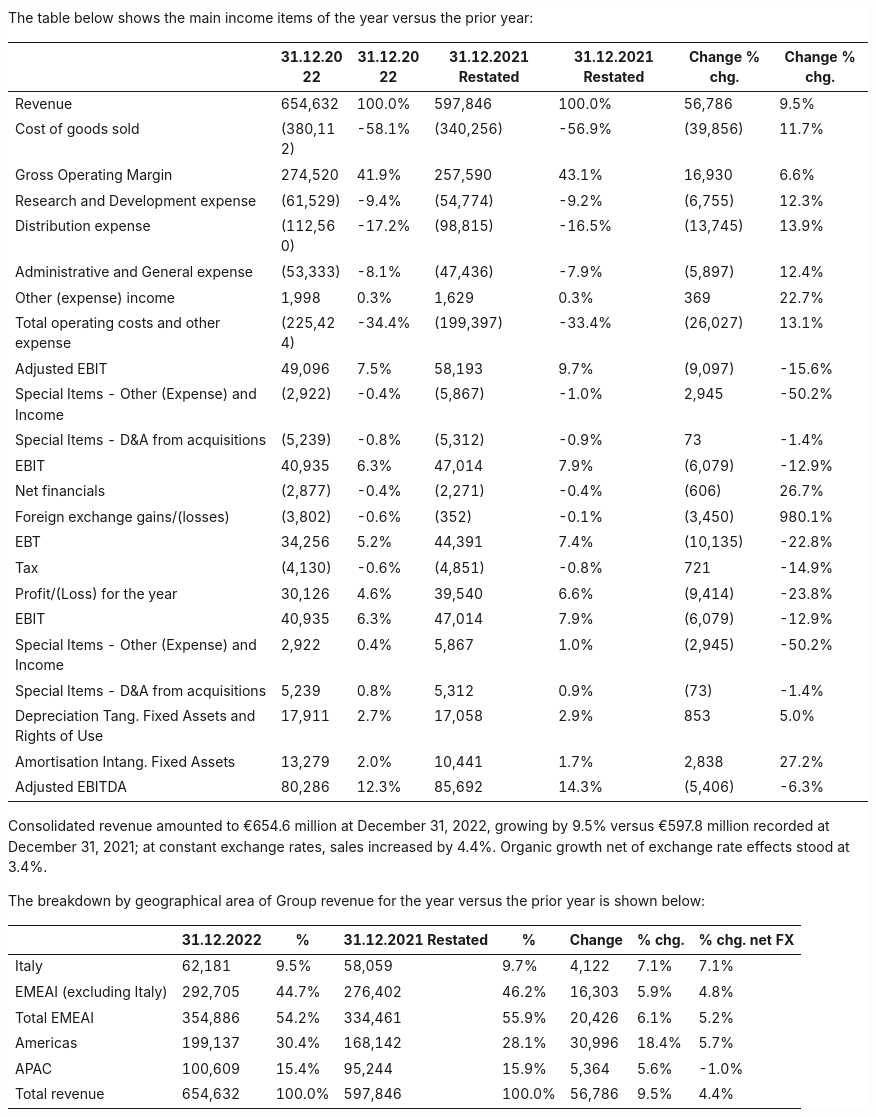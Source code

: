The table below shows the main income items of the year versus the prior year:

|                                                   | 31.12.2022   | 31.12.2022   | 31.12.2021 Restated   | 31.12.2021 Restated   | Change % chg.   | Change % chg.   |
|---------------------------------------------------|--------------|--------------|-----------------------|-----------------------|-----------------|-----------------|
| Revenue                                           | 654,632      | 100.0%       | 597,846               | 100.0%                | 56,786          | 9.5%            |
| Cost of goods sold                                | (380,112)    | -58.1%       | (340,256)             | -56.9%                | (39,856)        | 11.7%           |
| Gross Operating Margin                            | 274,520      | 41.9%        | 257,590               | 43.1%                 | 16,930          | 6.6%            |
| Research and Development expense                  | (61,529)     | -9.4%        | (54,774)              | -9.2%                 | (6,755)         | 12.3%           |
| Distribution expense                              | (112,560)    | -17.2%       | (98,815)              | -16.5%                | (13,745)        | 13.9%           |
| Administrative and General expense                | (53,333)     | -8.1%        | (47,436)              | -7.9%                 | (5,897)         | 12.4%           |
| Other (expense) income                            | 1,998        | 0.3%         | 1,629                 | 0.3%                  | 369             | 22.7%           |
| Total operating costs and other expense           | (225,424)    | -34.4%       | (199,397)             | -33.4%                | (26,027)        | 13.1%           |
| Adjusted EBIT                                     | 49,096       | 7.5%         | 58,193                | 9.7%                  | (9,097)         | -15.6%          |
| Special Items - Other (Expense) and Income        | (2,922)      | -0.4%        | (5,867)               | -1.0%                 | 2,945           | -50.2%          |
| Special Items - D&amp;A from acquisitions             | (5,239)      | -0.8%        | (5,312)               | -0.9%                 | 73              | -1.4%           |
| EBIT                                              | 40,935       | 6.3%         | 47,014                | 7.9%                  | (6,079)         | -12.9%          |
| Net financials                                    | (2,877)      | -0.4%        | (2,271)               | -0.4%                 | (606)           | 26.7%           |
| Foreign exchange gains/(losses)                   | (3,802)      | -0.6%        | (352)                 | -0.1%                 | (3,450)         | 980.1%          |
| EBT                                               | 34,256       | 5.2%         | 44,391                | 7.4%                  | (10,135)        | -22.8%          |
| Tax                                               | (4,130)      | -0.6%        | (4,851)               | -0.8%                 | 721             | -14.9%          |
| Profit/(Loss) for the year                        | 30,126       | 4.6%         | 39,540                | 6.6%                  | (9,414)         | -23.8%          |
| EBIT                                              | 40,935       | 6.3%         | 47,014                | 7.9%                  | (6,079)         | -12.9%          |
| Special Items - Other (Expense) and Income        | 2,922        | 0.4%         | 5,867                 | 1.0%                  | (2,945)         | -50.2%          |
| Special Items - D&amp;A from acquisitions             | 5,239        | 0.8%         | 5,312                 | 0.9%                  | (73)            | -1.4%           |
| Depreciation Tang. Fixed Assets and Rights of Use | 17,911       | 2.7%         | 17,058                | 2.9%                  | 853             | 5.0%            |
| Amortisation Intang. Fixed Assets                 | 13,279       | 2.0%         | 10,441                | 1.7%                  | 2,838           | 27.2%           |
| Adjusted EBITDA                                   | 80,286       | 12.3%        | 85,692                | 14.3%                 | (5,406)         | -6.3%           |

Consolidated revenue amounted to €654.6 million at December 31, 2022, growing by 9.5% versus €597.8 million recorded at December 31, 2021; at constant exchange rates, sales increased by 4.4%. Organic growth net of exchange rate effects stood at 3.4%.

The breakdown by geographical area of Group revenue for the year versus the prior year is shown below:

|                         | 31.12.2022   | %      | 31.12.2021 Restated   | %      | Change   | % chg.   | % chg.  net FX   |
|-------------------------|--------------|--------|-----------------------|--------|----------|----------|------------------|
| Italy                   | 62,181       | 9.5%   | 58,059                | 9.7%   | 4,122    | 7.1%     | 7.1%             |
| EMEAI (excluding Italy) | 292,705      | 44.7%  | 276,402               | 46.2%  | 16,303   | 5.9%     | 4.8%             |
| Total EMEAI             | 354,886      | 54.2%  | 334,461               | 55.9%  | 20,426   | 6.1%     | 5.2%             |
| Americas                | 199,137      | 30.4%  | 168,142               | 28.1%  | 30,996   | 18.4%    | 5.7%             |
| APAC                    | 100,609      | 15.4%  | 95,244                | 15.9%  | 5,364    | 5.6%     | -1.0%            |
| Total revenue           | 654,632      | 100.0% | 597,846               | 100.0% | 56,786   | 9.5%     | 4.4%             |
